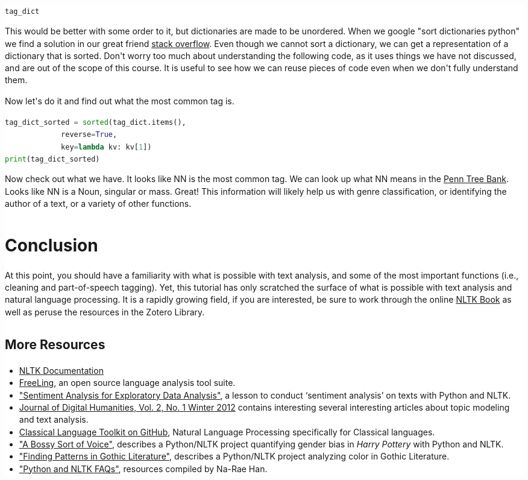 ```python
tag_dict
```

This would be better with some order to it, but dictionaries are made to be unordered. When we google "sort dictionaries python" we find a solution in our great friend [stack overflow](https://stackoverflow.com/a/613218). Even though we cannot sort a dictionary, we can get a representation of a dictionary that is sorted. Don't worry too much about understanding the following code, as it uses things we have not discussed, and are out of the scope of this course. It is useful to see how we can reuse pieces of code even when we don't fully understand them.

Now let's do it and find out what the most common tag is.

```python
tag_dict_sorted = sorted(tag_dict.items(),
			 reverse=True,
			 key=lambda kv: kv[1])
print(tag_dict_sorted)
```

Now check out what we have. It looks like NN is the most common tag. We can look up what NN means in the [Penn Tree Bank](https://www.ling.upenn.edu/courses/Fall_2003/ling001/penn_treebank_pos.html). Looks like NN is a Noun, singular or mass. Great! This information will likely help us with genre classification, or identifying the author of a text, or a variety of other functions.


# Conclusion

At this point, you should have a familiarity with what is possible with text analysis, and some of the most important functions (i.e., cleaning and part-of-speech tagging). Yet, this tutorial has only scratched the surface of what is possible with text analysis and natural language processing. It is a rapidly growing field, if you are interested, be sure to work through the online [NLTK Book](https://www.nltk.org/book/) as well as peruse the resources in the Zotero Library.

## More Resources

- [NLTK Documentation](http://www.nltk.org/index.html)
- [FreeLing](http://nlp.lsi.upc.edu/freeling/index.php), an open source language analysis tool suite.
- ["Sentiment Analysis for Exploratory Data Analysis"](https://programminghistorian.org/en/lessons/sentiment-analysis), a lesson to conduct ‘sentiment analysis’ on texts with Python and NLTK.
- [Journal of Digital Humanities, Vol. 2, No. 1 Winter 2012](http://journalofdigitalhumanities.org/2-1/) contains interesting several interesting articles about topic modeling and text analysis.
- [Classical Language Toolkit on GitHub](https://github.com/cltk), Natural Language Processing specifically for Classical languages.
- ["A Bossy Sort of Voice"](https://medium.com/agatha-codes/a-bossy-sort-of-voice-3c3a18de3093), describes a Python/NLTK project quantifying gender bias in _Harry Pottery_ with Python and NLTK.
- ["Finding Patterns in Gothic Literature"](https://kite.com/blog/python/python-digital-humanities-gothic-literature-nltk), describes a Python/NLTK project analyzing color in Gothic Literature.
- ["Python and NLTK FAQs"](https://www.pitt.edu/~naraehan/python3/faq.html), resources compiled by Na-Rae Han.

